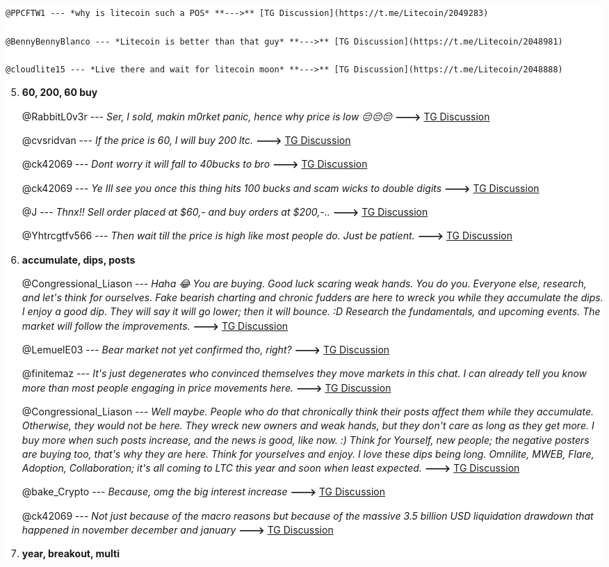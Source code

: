     @PPCFTW1 --- *why is litecoin such a POS* **--->** [TG Discussion](https://t.me/Litecoin/2049283)

    @BennyBennyBlanco --- *Litecoin is better than that guy* **--->** [TG Discussion](https://t.me/Litecoin/2048981)

    @cloudlite15 --- *Live there and wait for litecoin moon* **--->** [TG Discussion](https://t.me/Litecoin/2048888)

5. **60, 200, 60 buy**

    @RabbitL0v3r --- *Ser, I sold, makin m0rket panic, hence why price is low 😔😔😔* **--->** [TG Discussion](https://t.me/Litecoin/2049682)

    @cvsridvan --- *If the price is 60, I will buy 200 ltc.* **--->** [TG Discussion](https://t.me/Litecoin/2049297)

    @ck42069 --- *Dont worry it will fall to 40bucks to bro* **--->** [TG Discussion](https://t.me/Litecoin/2049298)

    @ck42069 --- *Ye Ill see you once this thing hits 100 bucks and scam wicks to double digits* **--->** [TG Discussion](https://t.me/Litecoin/2048817)

    @J --- *Thnx!! Sell order placed at $60,- and buy orders at $200,-..* **--->** [TG Discussion](https://t.me/Litecoin/2049707)

    @Yhtrcgtfv566 --- *Then wait till the price is high like most people do. Just be patient.* **--->** [TG Discussion](https://t.me/Litecoin/2049228)

6. **accumulate, dips, posts**

    @Congressional_Liason --- *Haha 😂 You are buying. Good luck scaring weak hands. You do you.   Everyone else, research, and let's think for ourselves.   Fake bearish charting and chronic fudders are here to wreck you while they accumulate the dips.  I enjoy a good dip. They will say it will go lower; then it will bounce. :D  Research the fundamentals, and upcoming events. The market will follow the improvements.* **--->** [TG Discussion](https://t.me/Litecoin/2049388)

    @LemuelE03 --- *Bear market not yet confirmed tho, right?* **--->** [TG Discussion](https://t.me/Litecoin/2049113)

    @finitemaz --- *It's just degenerates who convinced themselves they move markets in this chat.  I can already tell you know more than most people engaging in price movements here.* **--->** [TG Discussion](https://t.me/Litecoin/2049406)

    @Congressional_Liason --- *Well maybe. People who do that chronically think their posts affect them while they accumulate. Otherwise, they would not be here.   They wreck new owners and weak hands, but they don't care as long as they get more. I buy more when such posts increase, and the news is good, like now. :)    Think for Yourself, new people; the negative posters are buying too, that's why they are here.  Think for yourselves and enjoy.   I love these dips being long. Omnilite, MWEB, Flare, Adoption, Collaboration; it's all coming to LTC this year and soon when least expected.* **--->** [TG Discussion](https://t.me/Litecoin/2049383)

    @bake_Crypto --- *Because, omg the big interest increase* **--->** [TG Discussion](https://t.me/Litecoin/2049325)

    @ck42069 --- *Not just because of the macro reasons but because of the massive 3.5 billion USD liquidation drawdown that happened in november december and january* **--->** [TG Discussion](https://t.me/Litecoin/2048827)

7. **year, breakout, multi**
